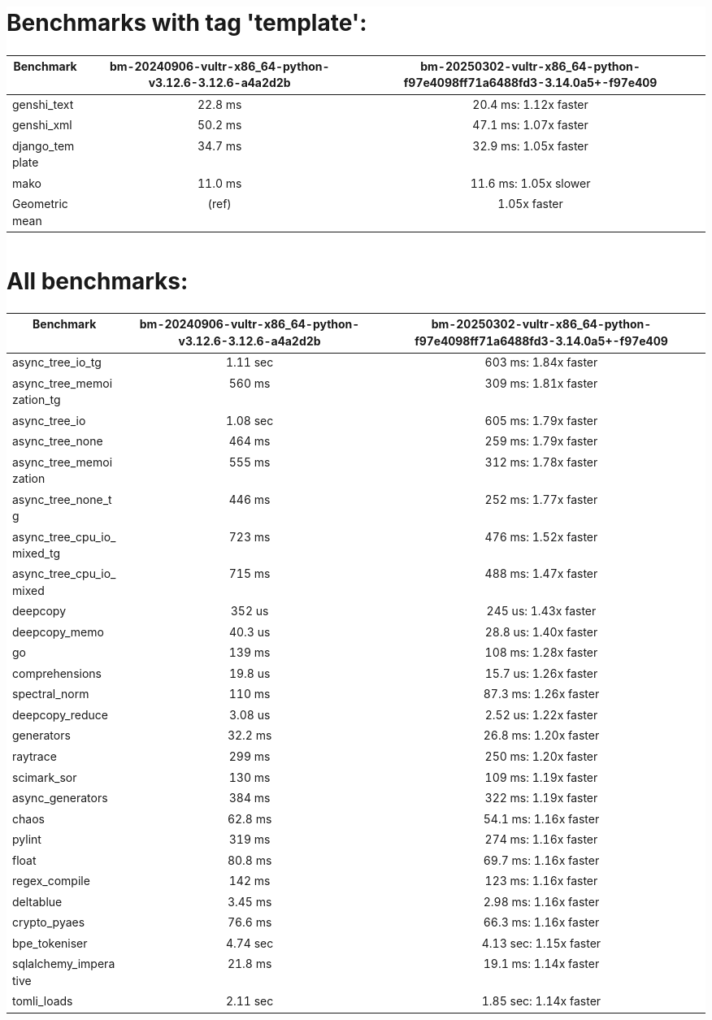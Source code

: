 Benchmarks with tag 'template':
===============================

| Benchmark       | bm-20240906-vultr-x86_64-python-v3.12.6-3.12.6-a4a2d2b | bm-20250302-vultr-x86_64-python-f97e4098ff71a6488fd3-3.14.0a5+-f97e409 |
|-----------------|:------------------------------------------------------:|:----------------------------------------------------------------------:|
| genshi_text     | 22.8 ms                                                | 20.4 ms: 1.12x faster                                                  |
| genshi_xml      | 50.2 ms                                                | 47.1 ms: 1.07x faster                                                  |
| django_template | 34.7 ms                                                | 32.9 ms: 1.05x faster                                                  |
| mako            | 11.0 ms                                                | 11.6 ms: 1.05x slower                                                  |
| Geometric mean  | (ref)                                                  | 1.05x faster                                                           |

All benchmarks:
===============

| Benchmark                  | bm-20240906-vultr-x86_64-python-v3.12.6-3.12.6-a4a2d2b | bm-20250302-vultr-x86_64-python-f97e4098ff71a6488fd3-3.14.0a5+-f97e409 |
|----------------------------|:------------------------------------------------------:|:----------------------------------------------------------------------:|
| async_tree_io_tg           | 1.11 sec                                               | 603 ms: 1.84x faster                                                   |
| async_tree_memoization_tg  | 560 ms                                                 | 309 ms: 1.81x faster                                                   |
| async_tree_io              | 1.08 sec                                               | 605 ms: 1.79x faster                                                   |
| async_tree_none            | 464 ms                                                 | 259 ms: 1.79x faster                                                   |
| async_tree_memoization     | 555 ms                                                 | 312 ms: 1.78x faster                                                   |
| async_tree_none_tg         | 446 ms                                                 | 252 ms: 1.77x faster                                                   |
| async_tree_cpu_io_mixed_tg | 723 ms                                                 | 476 ms: 1.52x faster                                                   |
| async_tree_cpu_io_mixed    | 715 ms                                                 | 488 ms: 1.47x faster                                                   |
| deepcopy                   | 352 us                                                 | 245 us: 1.43x faster                                                   |
| deepcopy_memo              | 40.3 us                                                | 28.8 us: 1.40x faster                                                  |
| go                         | 139 ms                                                 | 108 ms: 1.28x faster                                                   |
| comprehensions             | 19.8 us                                                | 15.7 us: 1.26x faster                                                  |
| spectral_norm              | 110 ms                                                 | 87.3 ms: 1.26x faster                                                  |
| deepcopy_reduce            | 3.08 us                                                | 2.52 us: 1.22x faster                                                  |
| generators                 | 32.2 ms                                                | 26.8 ms: 1.20x faster                                                  |
| raytrace                   | 299 ms                                                 | 250 ms: 1.20x faster                                                   |
| scimark_sor                | 130 ms                                                 | 109 ms: 1.19x faster                                                   |
| async_generators           | 384 ms                                                 | 322 ms: 1.19x faster                                                   |
| chaos                      | 62.8 ms                                                | 54.1 ms: 1.16x faster                                                  |
| pylint                     | 319 ms                                                 | 274 ms: 1.16x faster                                                   |
| float                      | 80.8 ms                                                | 69.7 ms: 1.16x faster                                                  |
| regex_compile              | 142 ms                                                 | 123 ms: 1.16x faster                                                   |
| deltablue                  | 3.45 ms                                                | 2.98 ms: 1.16x faster                                                  |
| crypto_pyaes               | 76.6 ms                                                | 66.3 ms: 1.16x faster                                                  |
| bpe_tokeniser              | 4.74 sec                                               | 4.13 sec: 1.15x faster                                                 |
| sqlalchemy_imperative      | 21.8 ms                                                | 19.1 ms: 1.14x faster                                                  |
| tomli_loads                | 2.11 sec                                               | 1.85 sec: 1.14x faster                                                 |